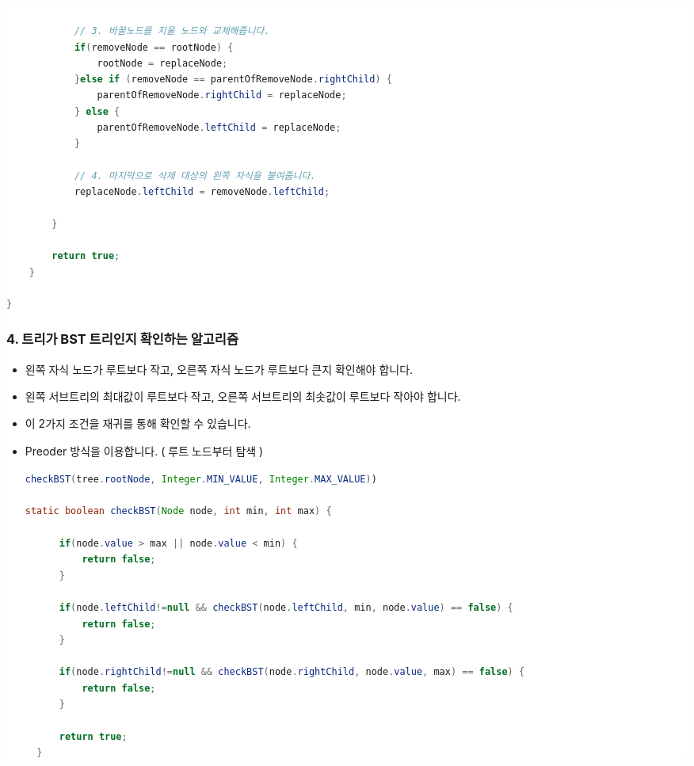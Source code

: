 ```java
        	
        	// 3. 바꿀노드를 지울 노드와 교체해줍니다.
        	if(removeNode == rootNode) {
        		rootNode = replaceNode;
        	}else if (removeNode == parentOfRemoveNode.rightChild) {
                parentOfRemoveNode.rightChild = replaceNode;
            } else {
                parentOfRemoveNode.leftChild = replaceNode;
            }
        	
        	// 4. 마지막으로 삭제 대상의 왼쪽 자식을 붙여줍니다.
        	replaceNode.leftChild = removeNode.leftChild;
        	
        }
		
		return true;
	}
	
}
```





### 4. 트리가 BST 트리인지 확인하는 알고리즘

- 왼쪽 자식 노드가 루트보다 작고, 오른쪽 자식 노드가 루트보다 큰지 확인해야 합니다.

- 왼쪽 서브트리의 최대값이 루트보다 작고, 오른쪽 서브트리의 최솟값이 루트보다 작아야 합니다.

- 이 2가지 조건을 재귀를 통해 확인할 수 있습니다.

- Preoder 방식을 이용합니다. ( 루트 노드부터 탐색 )

  ```java
  checkBST(tree.rootNode, Integer.MIN_VALUE, Integer.MAX_VALUE))
  
  static boolean checkBST(Node node, int min, int max) {
  		
  		if(node.value > max || node.value < min) {
  			return false;
  		}
  		
  		if(node.leftChild!=null && checkBST(node.leftChild, min, node.value) == false) {
  			return false;
  		}
  		
  		if(node.rightChild!=null && checkBST(node.rightChild, node.value, max) == false) {
  			return false;
  		}
  	
  		return true;
  	}
  ```

  